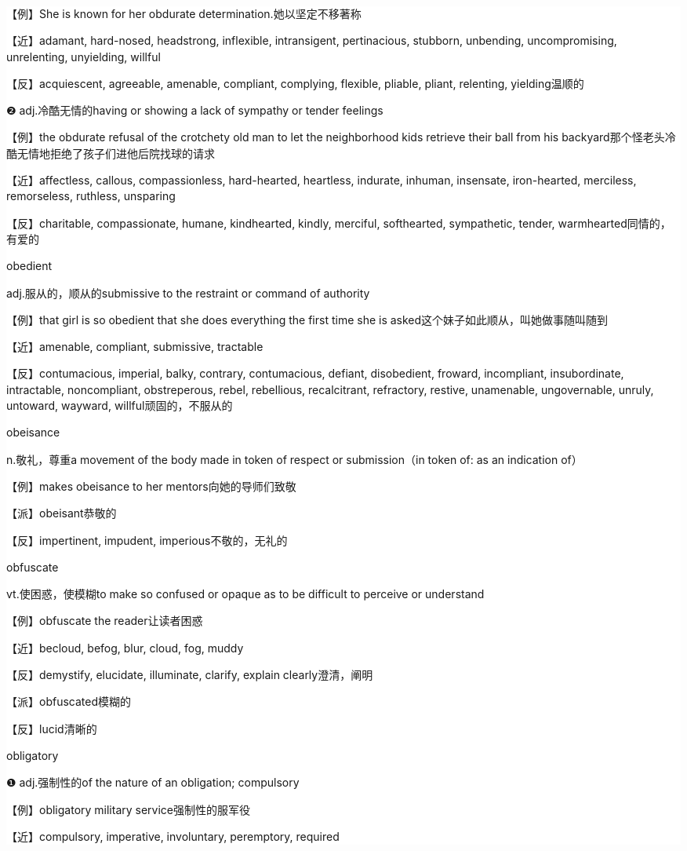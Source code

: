 【例】She is known for her obdurate determination.她以坚定不移著称

【近】adamant, hard-nosed, headstrong, inflexible, intransigent, pertinacious, stubborn, unbending, uncompromising, unrelenting, unyielding, willful

【反】acquiescent, agreeable, amenable, compliant, complying, flexible, pliable, pliant, relenting, yielding温顺的

❷ adj.冷酷无情的having or showing a lack of sympathy or tender feelings

【例】the obdurate refusal of the crotchety old man to let the neighborhood kids retrieve their ball from his backyard那个怪老头冷酷无情地拒绝了孩子们进他后院找球的请求

【近】affectless, callous, compassionless, hard-hearted, heartless, indurate, inhuman, insensate, iron-hearted, merciless, remorseless, ruthless, unsparing

【反】charitable, compassionate, humane, kindhearted, kindly, merciful, softhearted, sympathetic, tender, warmhearted同情的，有爱的

obedient

adj.服从的，顺从的submissive to the restraint or command of authority

【例】that girl is so obedient that she does everything the first time she is asked这个妹子如此顺从，叫她做事随叫随到

【近】amenable, compliant, submissive, tractable

【反】contumacious, imperial, balky, contrary, contumacious, defiant, disobedient, froward, incompliant, insubordinate, intractable, noncompliant, obstreperous, rebel, rebellious, recalcitrant, refractory, restive, unamenable, ungovernable, unruly, untoward, wayward, willful顽固的，不服从的

obeisance

n.敬礼，尊重a movement of the body made in token of respect or submission（in token of: as an indication of）

【例】makes obeisance to her mentors向她的导师们致敬

【派】obeisant恭敬的

【反】impertinent, impudent, imperious不敬的，无礼的

obfuscate

vt.使困惑，使模糊to make so confused or opaque as to be difficult to perceive or understand

【例】obfuscate the reader让读者困惑

【近】becloud, befog, blur, cloud, fog, muddy

【反】demystify, elucidate, illuminate, clarify, explain clearly澄清，阐明

【派】obfuscated模糊的

【反】lucid清晰的

obligatory

❶ adj.强制性的of the nature of an obligation; compulsory

【例】obligatory military service强制性的服军役

【近】compulsory, imperative, involuntary, peremptory, required
